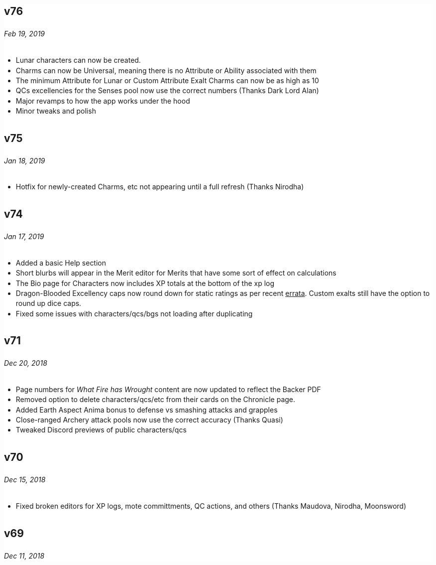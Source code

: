## v76

###### _Feb 19, 2019_

- Lunar characters can now be created.
- Charms can now be Universal, meaning there is no Attribute or Ability associated with them
- The minimum Attribute for Lunar or Custom Attribute Exalt Charms can now be as high as 10
- QCs excellencies for the Senses pool now use the correct numbers (Thanks Dark Lord Alan)
- Major revamps to how the app works under the hood
- Minor tweaks and polish

## v75

###### _Jan 18, 2019_

- Hotfix for newly-created Charms, etc not appearing until a full refresh (Thanks Nirodha)

## v74

###### _Jan 17, 2019_

- Added a basic Help section
- Short blurbs will appear in the Merit editor for Merits that have some sort of effect on calculations
- The Bio page for Characters now includes XP totals at the bottom of the xp log
- Dragon-Blooded Excellency caps now round down for static ratings as per recent [errata](http://forum.theonyxpath.com/forum/main-category/exalted/1069023-ask-the-devs?p=1275486#post1275486). Custom exalts still have the option to round up dice caps.
- Fixed some issues with characters/qcs/bgs not loading after duplicating

## v71

###### _Dec 20, 2018_

- Page numbers for _What Fire has Wrought_ content are now updated to reflect the Backer PDF
- Removed option to delete characters/qcs/etc from their cards on the Chronicle page.
- Added Earth Aspect Anima bonus to defense vs smashing attacks and grapples
- Close-ranged Archery attack pools now use the correct accuracy (Thanks Quasi)
- Tweaked Discord previews of public characters/qcs

## v70

###### _Dec 15, 2018_

- Fixed broken editors for XP logs, mote committments, QC actions, and others (Thanks Maudova, Nirodha, Moonsword)

## v69

###### _Dec 11, 2018_
